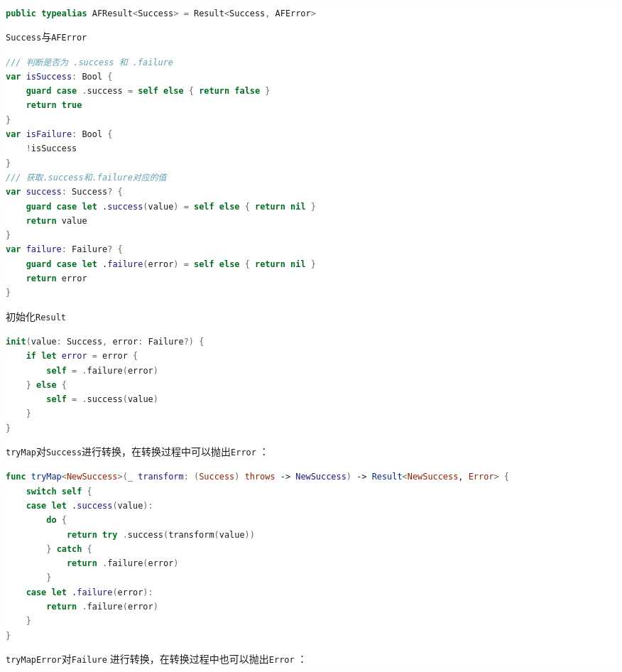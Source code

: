 ```swift
public typealias AFResult<Success> = Result<Success, AFError>
```

`Success`与`AFError`

```swift
/// 判断是否为 .success 和 .failure
var isSuccess: Bool {
    guard case .success = self else { return false }
    return true
}
var isFailure: Bool {
    !isSuccess
}
/// 获取.success和.failure对应的值
var success: Success? {
    guard case let .success(value) = self else { return nil }
    return value
}
var failure: Failure? {
    guard case let .failure(error) = self else { return nil }
    return error
}
```

初始化`Result`

```swift
init(value: Success, error: Failure?) {
    if let error = error {
        self = .failure(error)
    } else {
        self = .success(value)
    }
}
```

`tryMap`对`Success`进行转换，在转换过程中可以抛出`Error` ：

```swift
func tryMap<NewSuccess>(_ transform: (Success) throws -> NewSuccess) -> Result<NewSuccess, Error> {
    switch self {
    case let .success(value):
        do {
            return try .success(transform(value))
        } catch {
            return .failure(error)
        }
    case let .failure(error):
        return .failure(error)
    }
}
```

`tryMapError`对`Failure` 进行转换，在转换过程中也可以抛出`Error` ：
